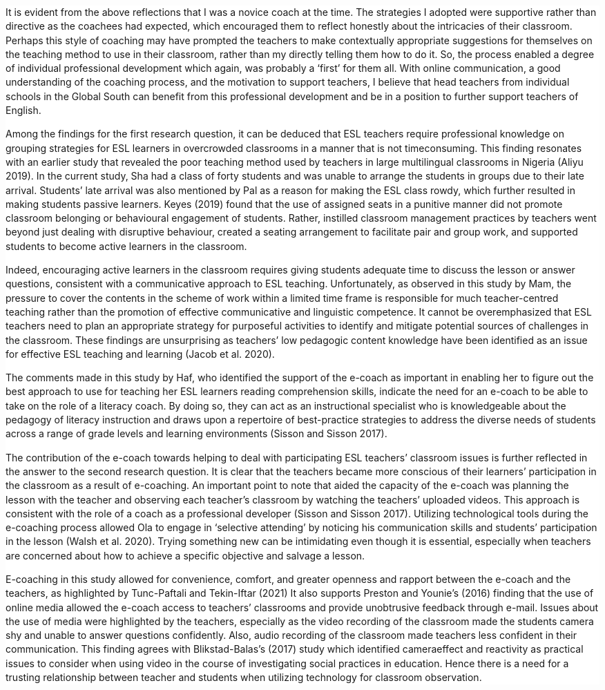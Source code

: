 It is evident from the above reflections that I was a novice coach at the time. The strategies I adopted were supportive rather than directive as the coachees had expected, which encouraged them to reflect honestly about the intricacies of their classroom. Perhaps this style of coaching may have prompted the teachers to make contextually appropriate suggestions for themselves on the teaching method to use in their classroom, rather than my directly telling them how to do it. So, the process enabled a degree of individual professional development which again, was probably a ‘first’ for them all. With online communication, a good understanding of the coaching process, and the motivation to support teachers, I believe that head teachers from individual schools in the Global South can benefit from this professional development and be in a position to further support teachers of English.

Among the findings for the first research question, it can be deduced that ESL teachers require professional knowledge on grouping strategies for ESL learners in overcrowded classrooms in a manner that is not timeconsuming. This finding resonates with an earlier study that revealed the poor teaching method used by teachers in large multilingual classrooms in Nigeria (Aliyu 2019). In the current study, Sha had a class of forty students and was unable to arrange the students in groups due to their late arrival. Students’ late arrival was also mentioned by Pal as a reason for making the ESL class rowdy, which further resulted in making students passive learners. Keyes (2019) found that the use of assigned seats in a punitive manner did not promote classroom belonging or behavioural engagement of students. Rather, instilled classroom management practices by teachers went beyond just dealing with disruptive behaviour, created a seating arrangement to facilitate pair and group work, and supported students to become active learners in the classroom.

Indeed, encouraging active learners in the classroom requires giving students adequate time to discuss the lesson or answer questions, consistent with a communicative approach to ESL teaching. Unfortunately, as observed in this study by Mam, the pressure to cover the contents in the scheme of work within a limited time frame is responsible for much teacher-centred teaching rather than the promotion of effective communicative and linguistic competence. It cannot be overemphasized that ESL teachers need to plan an appropriate strategy for purposeful activities to identify and mitigate potential sources of challenges in the classroom. These findings are unsurprising as teachers’ low pedagogic content knowledge have been identified as an issue for effective ESL teaching and learning (Jacob et al. 2020).

The comments made in this study by Haf, who identified the support of the e-coach as important in enabling her to figure out the best approach to use for teaching her ESL learners reading comprehension skills, indicate the need for an e-coach to be able to take on the role of a literacy coach. By doing so, they can act as an instructional specialist who is knowledgeable about the pedagogy of literacy instruction and draws upon a repertoire of best-practice strategies to address the diverse needs of students across a range of grade levels and learning environments (Sisson and Sisson 2017).

The contribution of the e-coach towards helping to deal with participating ESL teachers’ classroom issues is further reflected in the answer to the second research question. It is clear that the teachers became more conscious of their learners’ participation in the classroom as a result of e-coaching. An important point to note that aided the capacity of the e-coach was planning the lesson with the teacher and observing each teacher’s classroom by watching the teachers’ uploaded videos. This approach is consistent with the role of a coach as a professional developer (Sisson and Sisson 2017). Utilizing technological tools during the e-coaching process allowed Ola to engage in ‘selective attending’ by noticing his communication skills and students’ participation in the lesson (Walsh et al. 2020). Trying something new can be intimidating even though it is essential, especially when teachers are concerned about how to achieve a specific objective and salvage a lesson.

E-coaching in this study allowed for convenience, comfort, and greater openness and rapport between the e-coach and the teachers, as highlighted by Tunc-Paftali and Tekin-Iftar (2021) It also supports Preston and Younie’s (2016) finding that the use of online media allowed the e-coach access to teachers’ classrooms and provide unobtrusive feedback through e-mail. Issues about the use of media were highlighted by the teachers, especially as the video recording of the classroom made the students camera shy and unable to answer questions confidently. Also, audio recording of the classroom made teachers less confident in their communication. This finding agrees with Blikstad-Balas’s (2017) study which identified cameraeffect and reactivity as practical issues to consider when using video in the course of investigating social practices in education. Hence there is a need for a trusting relationship between teacher and students when utilizing technology for classroom observation.

